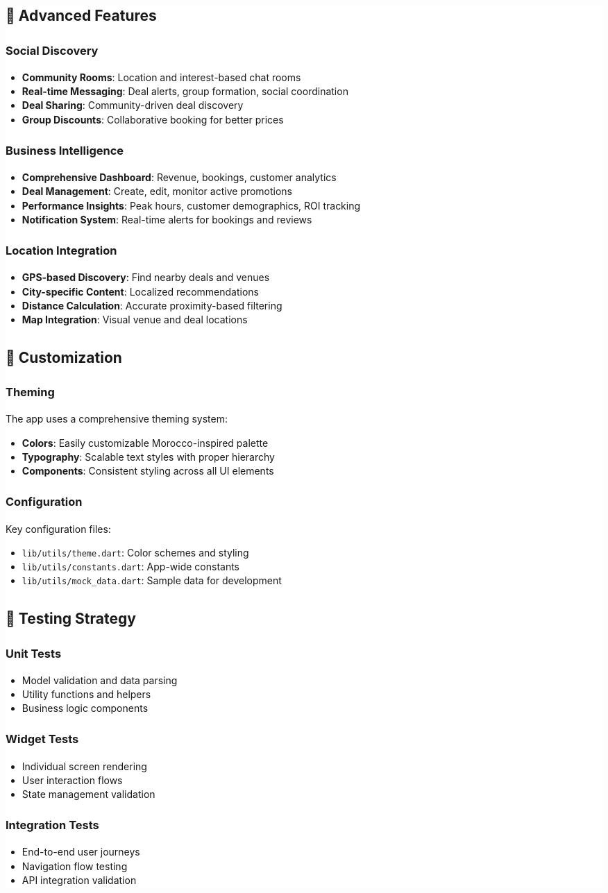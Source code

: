 ## 🌟 Advanced Features

### Social Discovery
- **Community Rooms**: Location and interest-based chat rooms
- **Real-time Messaging**: Deal alerts, group formation, social coordination
- **Deal Sharing**: Community-driven deal discovery
- **Group Discounts**: Collaborative booking for better prices

### Business Intelligence
- **Comprehensive Dashboard**: Revenue, bookings, customer analytics
- **Deal Management**: Create, edit, monitor active promotions
- **Performance Insights**: Peak hours, customer demographics, ROI tracking
- **Notification System**: Real-time alerts for bookings and reviews

### Location Integration
- **GPS-based Discovery**: Find nearby deals and venues
- **City-specific Content**: Localized recommendations
- **Distance Calculation**: Accurate proximity-based filtering
- **Map Integration**: Visual venue and deal locations

## 🔧 Customization

### Theming
The app uses a comprehensive theming system:
- **Colors**: Easily customizable Morocco-inspired palette
- **Typography**: Scalable text styles with proper hierarchy
- **Components**: Consistent styling across all UI elements

### Configuration
Key configuration files:
- `lib/utils/theme.dart`: Color schemes and styling
- `lib/utils/constants.dart`: App-wide constants
- `lib/utils/mock_data.dart`: Sample data for development

## 🧪 Testing Strategy

### Unit Tests
- Model validation and data parsing
- Utility functions and helpers
- Business logic components

### Widget Tests
- Individual screen rendering
- User interaction flows
- State management validation

### Integration Tests
- End-to-end user journeys
- Navigation flow testing
- API integration validation
